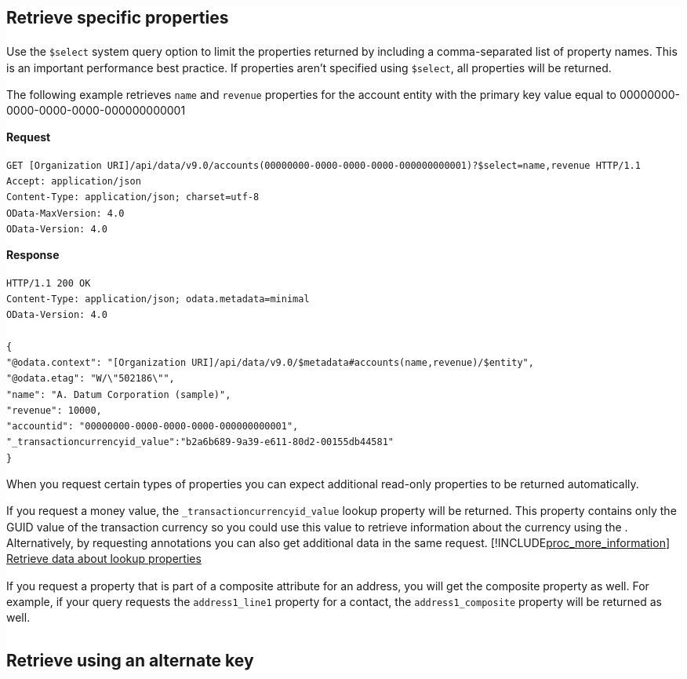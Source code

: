 <a name="bkmk_requestProperties"></a>

## Retrieve specific properties

Use the `$select` system query option to limit the properties returned by including a comma-separated list of property names. This is an important performance best practice. If properties aren’t specified using `$select`, all properties will be returned.  

The following example retrieves `name` and `revenue` properties  for the account entity with the primary key value equal to 00000000-0000-0000-0000-000000000001

**Request**
```http
GET [Organization URI]/api/data/v9.0/accounts(00000000-0000-0000-0000-000000000001)?$select=name,revenue HTTP/1.1
Accept: application/json
Content-Type: application/json; charset=utf-8
OData-MaxVersion: 4.0
OData-Version: 4.0
```

**Response**
```http
HTTP/1.1 200 OK
Content-Type: application/json; odata.metadata=minimal
OData-Version: 4.0

{
"@odata.context": "[Organization URI]/api/data/v9.0/$metadata#accounts(name,revenue)/$entity",  
"@odata.etag": "W/\"502186\"",  
"name": "A. Datum Corporation (sample)",  
"revenue": 10000,  
"accountid": "00000000-0000-0000-0000-000000000001",  
"_transactioncurrencyid_value":"b2a6b689-9a39-e611-80d2-00155db44581"  
}  
```

When you request certain types of properties you can expect additional read-only properties to be returned automatically.

If you request a money value, the `_transactioncurrencyid_value` lookup property will be returned. This property contains only the GUID value of the transaction currency so you could use this value to retrieve information about the currency using the <xref href="Microsoft.Dynamics.CRM.transactioncurrency?text=transactioncurrency EntityType" />. Alternatively, by requesting annotations you can also get additional data in the same request. [!INCLUDE[proc_more_information](../../includes/proc-more-information.md)] [Retrieve data about lookup properties](query-data-web-api.md#bkmk_lookupProperty)  

If you request a property that is part of a composite attribute for an address, you will get the composite property as well. For example, if your query requests the `address1_line1` property for a contact, the `address1_composite` property will be returned as well. 

<a name="BKMK_UsingAltKeys"></a>

## Retrieve using an alternate key

